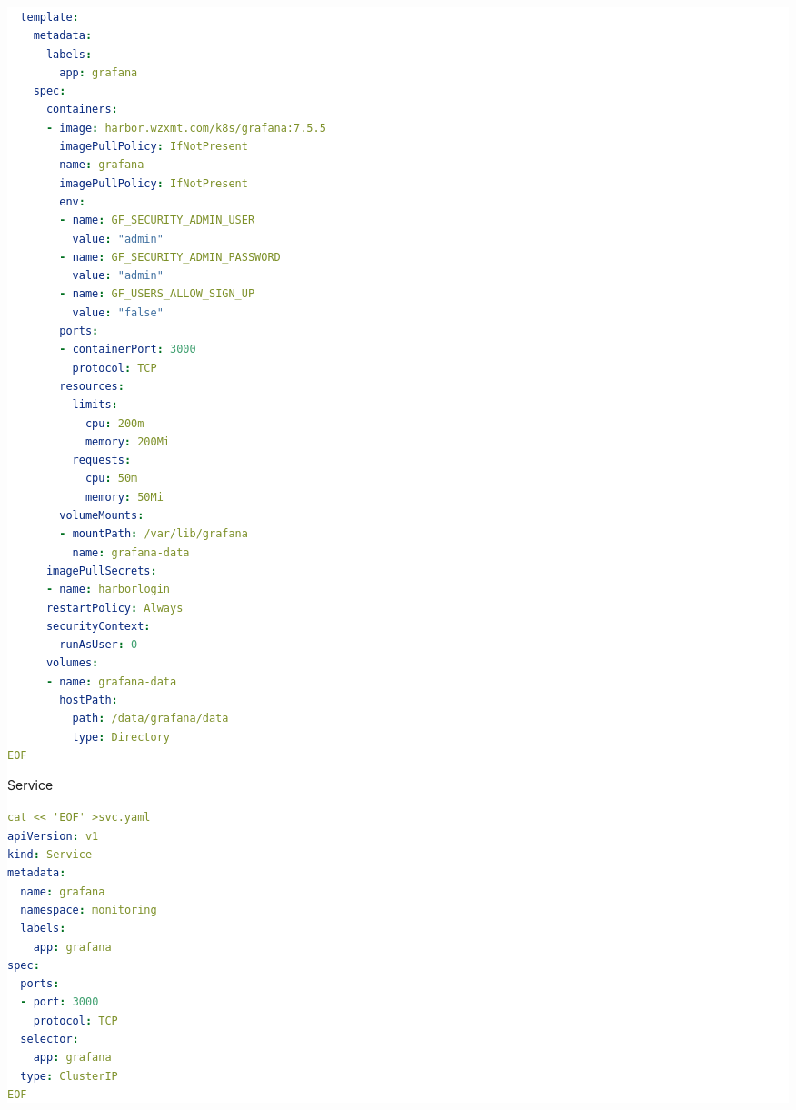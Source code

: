 ```yaml
  template:
    metadata:
      labels:
        app: grafana
    spec:
      containers:
      - image: harbor.wzxmt.com/k8s/grafana:7.5.5
        imagePullPolicy: IfNotPresent
        name: grafana
        imagePullPolicy: IfNotPresent
        env:
        - name: GF_SECURITY_ADMIN_USER
          value: "admin"
        - name: GF_SECURITY_ADMIN_PASSWORD
          value: "admin"
        - name: GF_USERS_ALLOW_SIGN_UP
          value: "false"
        ports:
        - containerPort: 3000
          protocol: TCP
        resources:
          limits:
            cpu: 200m
            memory: 200Mi
          requests:
            cpu: 50m
            memory: 50Mi
        volumeMounts:
        - mountPath: /var/lib/grafana
          name: grafana-data
      imagePullSecrets:
      - name: harborlogin
      restartPolicy: Always
      securityContext:
        runAsUser: 0
      volumes:
      - name: grafana-data
        hostPath:
          path: /data/grafana/data
          type: Directory
EOF
```

Service

```yaml
cat << 'EOF' >svc.yaml
apiVersion: v1
kind: Service
metadata:
  name: grafana
  namespace: monitoring
  labels:
    app: grafana
spec:
  ports:
  - port: 3000
    protocol: TCP
  selector:
    app: grafana
  type: ClusterIP
EOF
```
